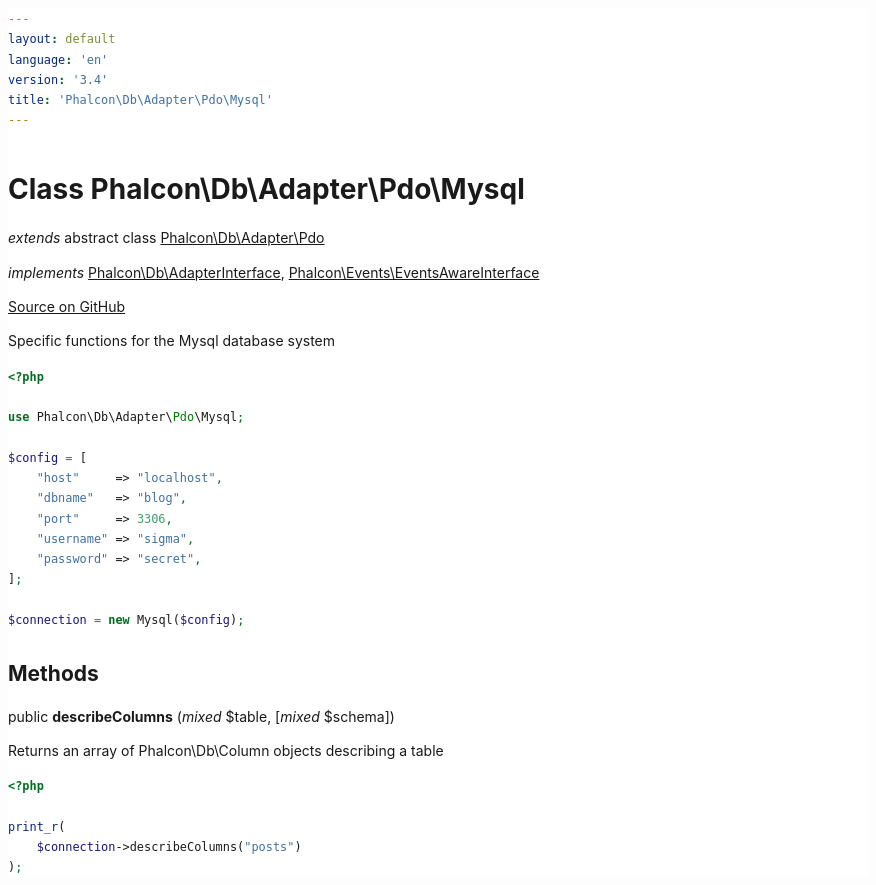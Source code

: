 ```yaml
---
layout: default
language: 'en'
version: '3.4'
title: 'Phalcon\Db\Adapter\Pdo\Mysql'
---
```

# Class **Phalcon\Db\Adapter\Pdo\Mysql**

*extends* abstract class [Phalcon\Db\Adapter\Pdo](/3.4/en/api/Phalcon_Db_Adapter_Pdo)

*implements* [Phalcon\Db\AdapterInterface](/3.4/en/api/Phalcon_Db_AdapterInterface), [Phalcon\Events\EventsAwareInterface](/3.4/en/api/Phalcon_Events_EventsAwareInterface)

<a href="https://github.com/phalcon/cphalcon/tree/v3.4.0/phalcon/db/adapter/pdo/mysql.zep" class="btn btn-default btn-sm">Source on GitHub</a>

Specific functions for the Mysql database system

```php
<?php

use Phalcon\Db\Adapter\Pdo\Mysql;

$config = [
    "host"     => "localhost",
    "dbname"   => "blog",
    "port"     => 3306,
    "username" => "sigma",
    "password" => "secret",
];

$connection = new Mysql($config);

```


## Methods
public  **describeColumns** (*mixed* $table, [*mixed* $schema])

Returns an array of Phalcon\Db\Column objects describing a table

```php
<?php

print_r(
    $connection->describeColumns("posts")
);

```


